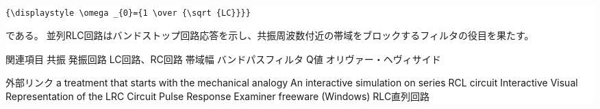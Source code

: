             
          
        
      
    
    {\displaystyle \omega _{0}={1 \over {\sqrt {LC}}}}
  
 である。
並列RLC回路はバンドストップ回路応答を示し、共振周波数付近の帯域をブロックするフィルタの役目を果たす。

関連項目
共振
発振回路
LC回路、RC回路
帯域幅
バンドパスフィルタ
Q値
オリヴァー・ヘヴィサイド

外部リンク
a treatment that starts with the mechanical analogy
An interactive simulation on series RCL circuit
Interactive Visual Representation of the LRC Circuit
Pulse Response Examiner freeware (Windows)
RLC直列回路
